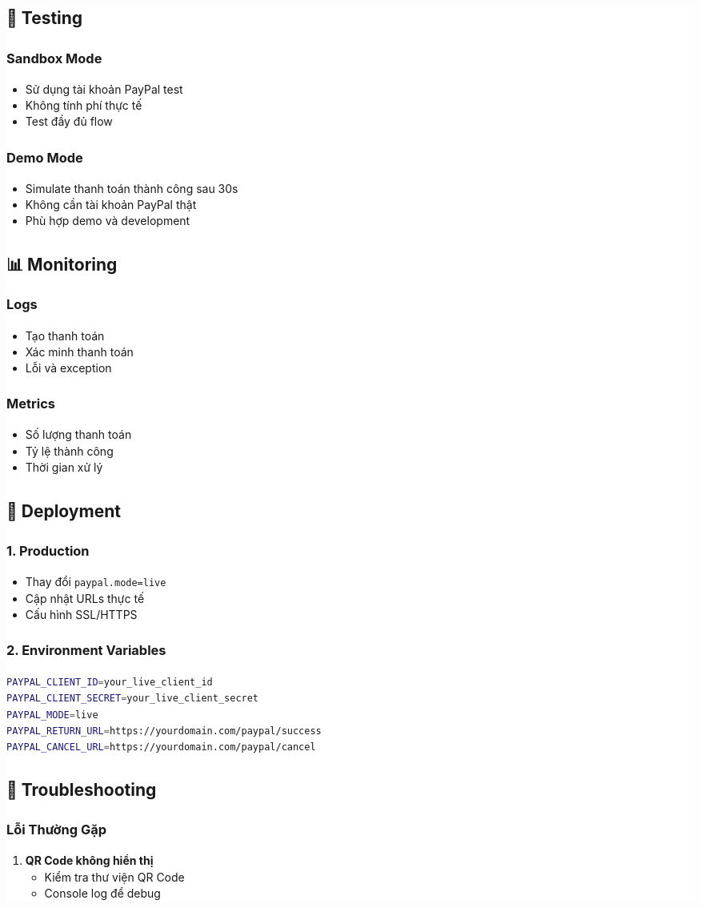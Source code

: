 ## 🧪 Testing

### **Sandbox Mode**
- Sử dụng tài khoản PayPal test
- Không tính phí thực tế
- Test đầy đủ flow

### **Demo Mode**
- Simulate thanh toán thành công sau 30s
- Không cần tài khoản PayPal thật
- Phù hợp demo và development

## 📊 Monitoring

### **Logs**
- Tạo thanh toán
- Xác minh thanh toán
- Lỗi và exception

### **Metrics**
- Số lượng thanh toán
- Tỷ lệ thành công
- Thời gian xử lý

## 🚀 Deployment

### **1. Production**
- Thay đổi `paypal.mode=live`
- Cập nhật URLs thực tế
- Cấu hình SSL/HTTPS

### **2. Environment Variables**
```bash
PAYPAL_CLIENT_ID=your_live_client_id
PAYPAL_CLIENT_SECRET=your_live_client_secret
PAYPAL_MODE=live
PAYPAL_RETURN_URL=https://yourdomain.com/paypal/success
PAYPAL_CANCEL_URL=https://yourdomain.com/paypal/cancel
```

## 🔧 Troubleshooting

### **Lỗi Thường Gặp**

1. **QR Code không hiển thị**
   - Kiểm tra thư viện QR Code
   - Console log để debug
